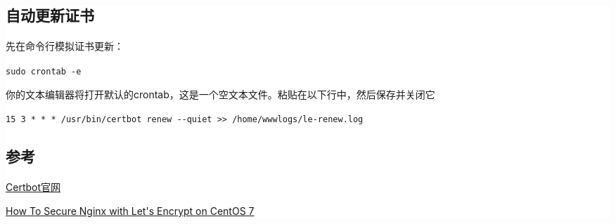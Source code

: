 ## 自动更新证书
先在命令行模拟证书更新：

```
sudo crontab -e

```


你的文本编辑器将打开默认的crontab，这是一个空文本文件。粘贴在以下行中，然后保存并关闭它

```
15 3 * * * /usr/bin/certbot renew --quiet >> /home/wwwlogs/le-renew.log

```
## 参考
[Certbot官网](https://certbot.eff.org/docs/)

[How To Secure Nginx with Let's Encrypt on CentOS 7](https://www.digitalocean.com/community/tutorials/how-to-secure-nginx-with-let-s-encrypt-on-centos-7)











